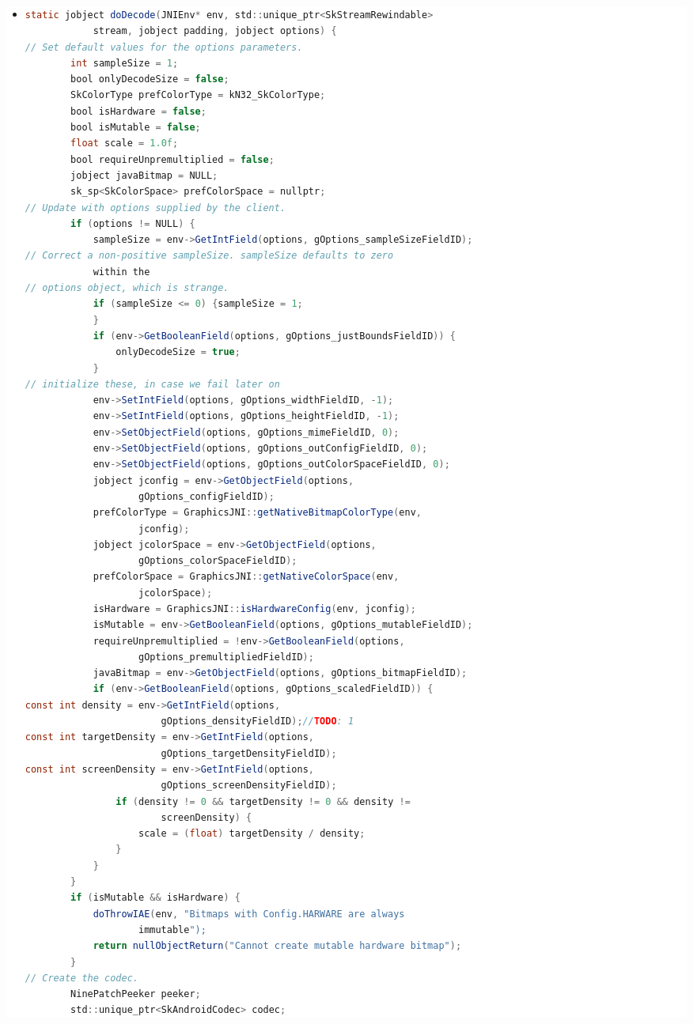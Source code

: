 - ```java
  static jobject doDecode(JNIEnv* env, std::unique_ptr<SkStreamRewindable>
              stream, jobject padding, jobject options) {
  // Set default values for the options parameters.
          int sampleSize = 1;
          bool onlyDecodeSize = false;
          SkColorType prefColorType = kN32_SkColorType;
          bool isHardware = false;
          bool isMutable = false;
          float scale = 1.0f;
          bool requireUnpremultiplied = false;
          jobject javaBitmap = NULL;
          sk_sp<SkColorSpace> prefColorSpace = nullptr;
  // Update with options supplied by the client.
          if (options != NULL) {
              sampleSize = env->GetIntField(options, gOptions_sampleSizeFieldID);
  // Correct a non-positive sampleSize. sampleSize defaults to zero
              within the
  // options object, which is strange.
              if (sampleSize <= 0) {sampleSize = 1;
              }
              if (env->GetBooleanField(options, gOptions_justBoundsFieldID)) {
                  onlyDecodeSize = true;
              }
  // initialize these, in case we fail later on
              env->SetIntField(options, gOptions_widthFieldID, -1);
              env->SetIntField(options, gOptions_heightFieldID, -1);
              env->SetObjectField(options, gOptions_mimeFieldID, 0);
              env->SetObjectField(options, gOptions_outConfigFieldID, 0);
              env->SetObjectField(options, gOptions_outColorSpaceFieldID, 0);
              jobject jconfig = env->GetObjectField(options,
                      gOptions_configFieldID);
              prefColorType = GraphicsJNI::getNativeBitmapColorType(env,
                      jconfig);
              jobject jcolorSpace = env->GetObjectField(options,
                      gOptions_colorSpaceFieldID);
              prefColorSpace = GraphicsJNI::getNativeColorSpace(env,
                      jcolorSpace);
              isHardware = GraphicsJNI::isHardwareConfig(env, jconfig);
              isMutable = env->GetBooleanField(options, gOptions_mutableFieldID);
              requireUnpremultiplied = !env->GetBooleanField(options,
                      gOptions_premultipliedFieldID);
              javaBitmap = env->GetObjectField(options, gOptions_bitmapFieldID);
              if (env->GetBooleanField(options, gOptions_scaledFieldID)) {
  const int density = env->GetIntField(options,
                          gOptions_densityFieldID);//TODO: 1
  const int targetDensity = env->GetIntField(options,
                          gOptions_targetDensityFieldID);
  const int screenDensity = env->GetIntField(options,
                          gOptions_screenDensityFieldID);
                  if (density != 0 && targetDensity != 0 && density !=
                          screenDensity) {
                      scale = (float) targetDensity / density;
                  }
              }
          }
          if (isMutable && isHardware) {
              doThrowIAE(env, "Bitmaps with Config.HARWARE are always
                      immutable");
              return nullObjectReturn("Cannot create mutable hardware bitmap");
          }
  // Create the codec.
          NinePatchPeeker peeker;
          std::unique_ptr<SkAndroidCodec> codec;